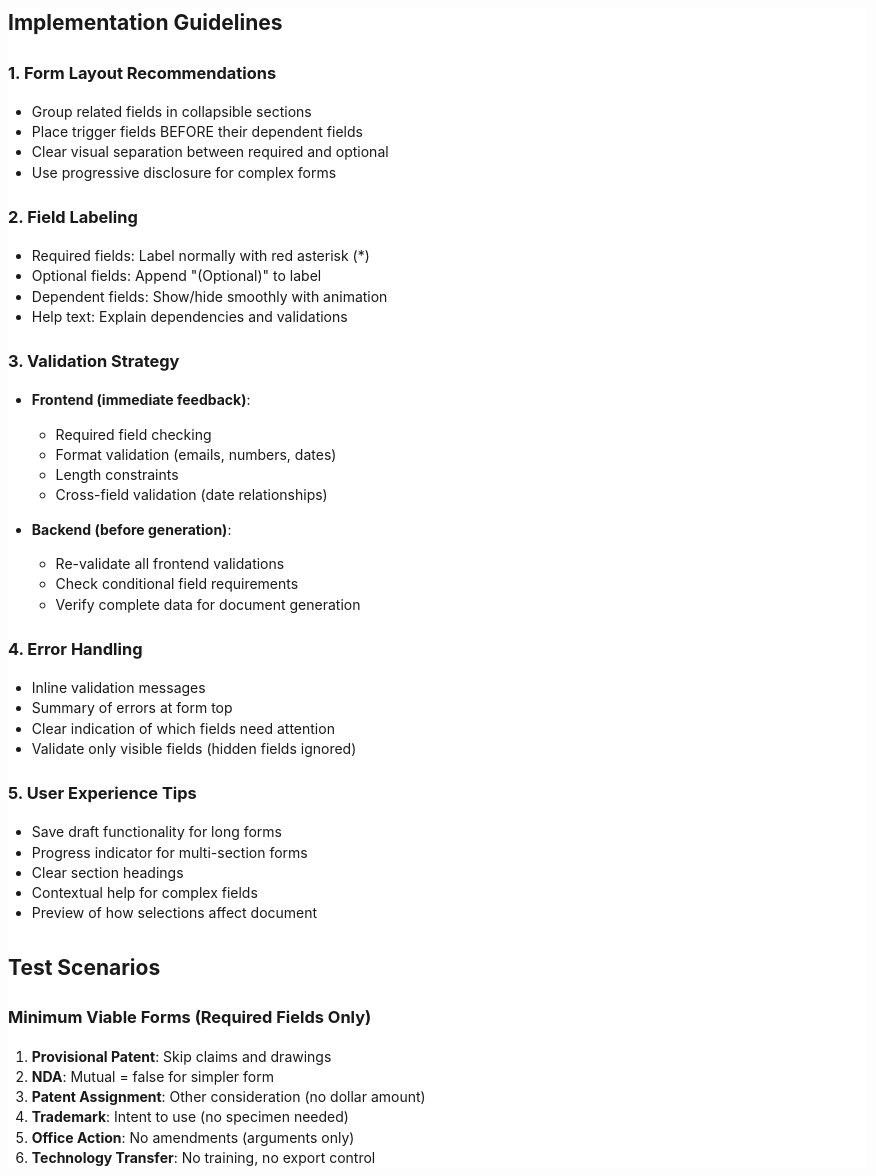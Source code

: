 ## Implementation Guidelines

### 1. Form Layout Recommendations
- Group related fields in collapsible sections
- Place trigger fields BEFORE their dependent fields
- Clear visual separation between required and optional
- Use progressive disclosure for complex forms

### 2. Field Labeling
- Required fields: Label normally with red asterisk (*)
- Optional fields: Append "(Optional)" to label
- Dependent fields: Show/hide smoothly with animation
- Help text: Explain dependencies and validations

### 3. Validation Strategy
- **Frontend (immediate feedback)**:
  - Required field checking
  - Format validation (emails, numbers, dates)
  - Length constraints
  - Cross-field validation (date relationships)
  
- **Backend (before generation)**:
  - Re-validate all frontend validations
  - Check conditional field requirements
  - Verify complete data for document generation

### 4. Error Handling
- Inline validation messages
- Summary of errors at form top
- Clear indication of which fields need attention
- Validate only visible fields (hidden fields ignored)

### 5. User Experience Tips
- Save draft functionality for long forms
- Progress indicator for multi-section forms
- Clear section headings
- Contextual help for complex fields
- Preview of how selections affect document

## Test Scenarios

### Minimum Viable Forms (Required Fields Only)

1. **Provisional Patent**: Skip claims and drawings
2. **NDA**: Mutual = false for simpler form
3. **Patent Assignment**: Other consideration (no dollar amount)
4. **Trademark**: Intent to use (no specimen needed)
5. **Office Action**: No amendments (arguments only)
6. **Technology Transfer**: No training, no export control
